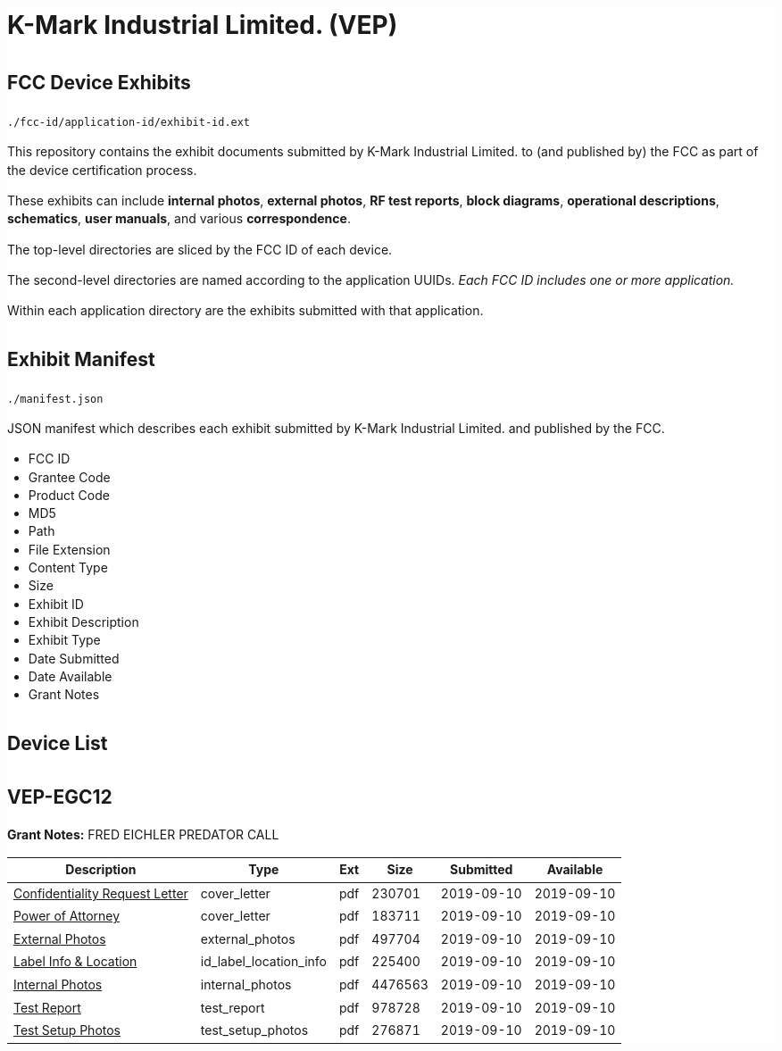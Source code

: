 # K-Mark Industrial Limited. (VEP)
## FCC Device Exhibits

```
./fcc-id/application-id/exhibit-id.ext
```

This repository contains the exhibit documents submitted by K-Mark Industrial Limited. to (and published by) the FCC as part of the device certification process.

These exhibits can include **internal photos**, **external photos**, **RF test reports**, **block diagrams**, **operational descriptions**, **schematics**, **user manuals**, and various **correspondence**.

The top-level directories are sliced by the FCC ID of each device.

The second-level directories are named according to the application UUIDs. *Each FCC ID includes one or more application.*

Within each application directory are the exhibits submitted with that application. 

## Exhibit Manifest

```
./manifest.json
```

JSON manifest which describes each exhibit submitted by K-Mark Industrial Limited. and published by the FCC.

- FCC ID
- Grantee Code
- Product Code
- MD5
- Path
- File Extension
- Content Type
- Size
- Exhibit ID
- Exhibit Description
- Exhibit Type
- Date Submitted
- Date Available
- Grant Notes

## Device List
## VEP-EGC12
**Grant Notes:** FRED EICHLER PREDATOR CALL

| Description | Type | Ext | Size | Submitted | Available |
| ----------- | ---- | --- | ---- | --------- | --------- |
| [Confidentiality Request Letter](VEP-EGC12/3915c0b9917b7e18fcfa5295da01da02/4439340.pdf) | cover_letter | pdf | 230701 | 2019-09-10 | 2019-09-10 |
| [Power of Attorney](VEP-EGC12/3915c0b9917b7e18fcfa5295da01da02/4439341.pdf) | cover_letter | pdf | 183711 | 2019-09-10 | 2019-09-10 |
| [External Photos](VEP-EGC12/3915c0b9917b7e18fcfa5295da01da02/4439337.pdf) | external_photos | pdf | 497704 | 2019-09-10 | 2019-09-10 |
| [Label Info & Location](VEP-EGC12/3915c0b9917b7e18fcfa5295da01da02/4439339.pdf) | id_label_location_info | pdf | 225400 | 2019-09-10 | 2019-09-10 |
| [Internal Photos](VEP-EGC12/3915c0b9917b7e18fcfa5295da01da02/4439338.pdf) | internal_photos | pdf | 4476563 | 2019-09-10 | 2019-09-10 |
| [Test Report](VEP-EGC12/3915c0b9917b7e18fcfa5295da01da02/4439342.pdf) | test_report | pdf | 978728 | 2019-09-10 | 2019-09-10 |
| [Test Setup Photos](VEP-EGC12/3915c0b9917b7e18fcfa5295da01da02/4439343.pdf) | test_setup_photos | pdf | 276871 | 2019-09-10 | 2019-09-10 |